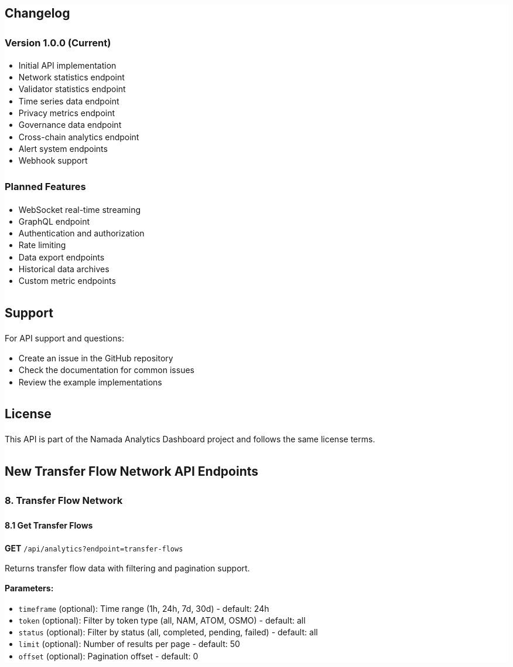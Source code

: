 ```python
```

## Changelog

### Version 1.0.0 (Current)
- Initial API implementation
- Network statistics endpoint
- Validator statistics endpoint
- Time series data endpoint
- Privacy metrics endpoint
- Governance data endpoint
- Cross-chain analytics endpoint
- Alert system endpoints
- Webhook support

### Planned Features
- WebSocket real-time streaming
- GraphQL endpoint
- Authentication and authorization
- Rate limiting
- Data export endpoints
- Historical data archives
- Custom metric endpoints

## Support

For API support and questions:
- Create an issue in the GitHub repository
- Check the documentation for common issues
- Review the example implementations

## License

This API is part of the Namada Analytics Dashboard project and follows the same license terms. 

## New Transfer Flow Network API Endpoints

### 8. Transfer Flow Network

#### 8.1 Get Transfer Flows
**GET** `/api/analytics?endpoint=transfer-flows`

Returns transfer flow data with filtering and pagination support.

**Parameters:**
- `timeframe` (optional): Time range (1h, 24h, 7d, 30d) - default: 24h
- `token` (optional): Filter by token type (all, NAM, ATOM, OSMO) - default: all
- `status` (optional): Filter by status (all, completed, pending, failed) - default: all
- `limit` (optional): Number of results per page - default: 50
- `offset` (optional): Pagination offset - default: 0
